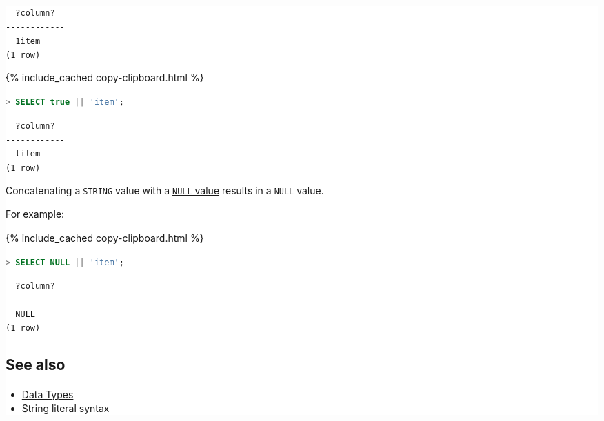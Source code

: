 ~~~
  ?column?
------------
  1item
(1 row)
~~~

{% include_cached copy-clipboard.html %}
~~~ sql
> SELECT true || 'item';
~~~

~~~
  ?column?
------------
  titem
(1 row)
~~~

Concatenating a `STRING` value with a [`NULL` value](null-handling.html) results in a `NULL` value.

For example:

{% include_cached copy-clipboard.html %}
~~~ sql
> SELECT NULL || 'item';
~~~

~~~
  ?column?
------------
  NULL
(1 row)
~~~

## See also

- [Data Types](data-types.html)
- [String literal syntax](sql-constants.html#string-literals)

